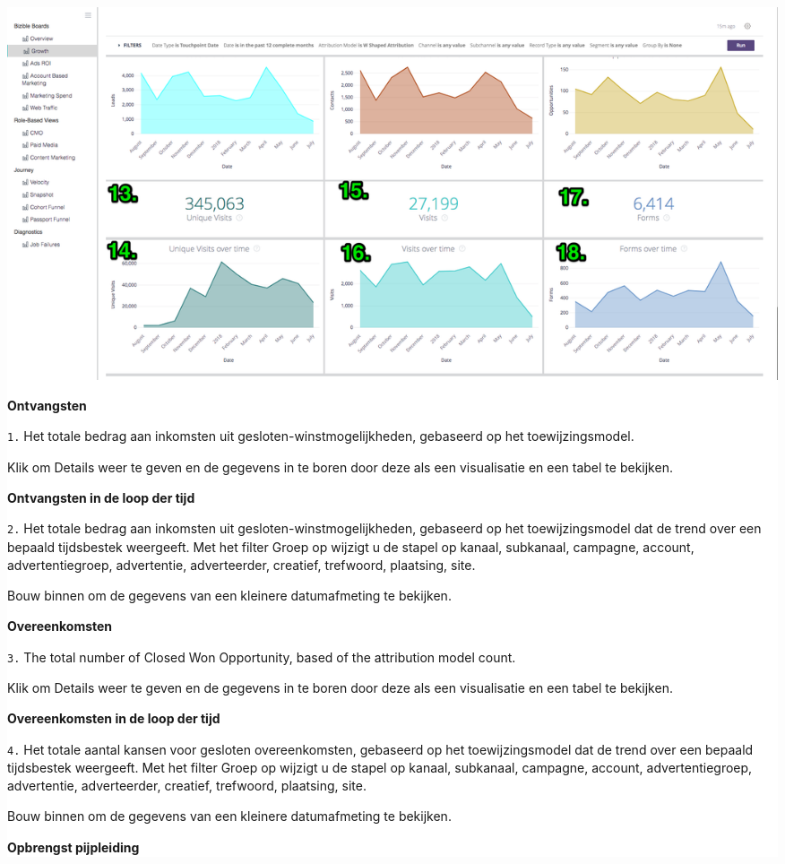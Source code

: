 ![](assets/definitions-and-encyclopedia-3.png)

**Ontvangsten**

`1.` Het totale bedrag aan inkomsten uit gesloten-winstmogelijkheden, gebaseerd op het toewijzingsmodel.

Klik om Details weer te geven en de gegevens in te boren door deze als een visualisatie en een tabel te bekijken.

**Ontvangsten in de loop der tijd**

`2.` Het totale bedrag aan inkomsten uit gesloten-winstmogelijkheden, gebaseerd op het toewijzingsmodel dat de trend over een bepaald tijdsbestek weergeeft. Met het filter Groep op wijzigt u de stapel op kanaal, subkanaal, campagne, account, advertentiegroep, advertentie, adverteerder, creatief, trefwoord, plaatsing, site.

Bouw binnen om de gegevens van een kleinere datumafmeting te bekijken.

**Overeenkomsten**

`3.` The total number of Closed Won Opportunity, based of the attribution model count.

Klik om Details weer te geven en de gegevens in te boren door deze als een visualisatie en een tabel te bekijken.

**Overeenkomsten in de loop der tijd**

`4.` Het totale aantal kansen voor gesloten overeenkomsten, gebaseerd op het toewijzingsmodel dat de trend over een bepaald tijdsbestek weergeeft. Met het filter Groep op wijzigt u de stapel op kanaal, subkanaal, campagne, account, advertentiegroep, advertentie, adverteerder, creatief, trefwoord, plaatsing, site.

Bouw binnen om de gegevens van een kleinere datumafmeting te bekijken.

**Opbrengst pijpleiding**

